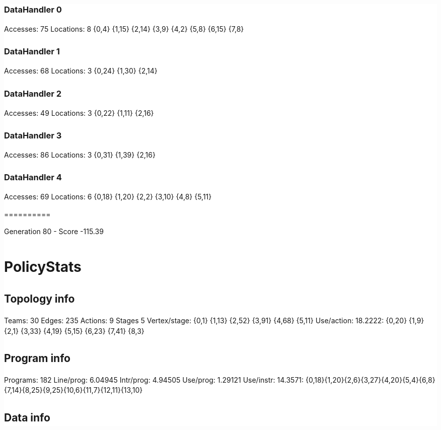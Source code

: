 ### DataHandler 0
Accesses:	75
Locations:	8
{0,4} {1,15} {2,14} {3,9} {4,2} {5,8} {6,15} {7,8} 

### DataHandler 1
Accesses:	68
Locations:	3
{0,24} {1,30} {2,14} 

### DataHandler 2
Accesses:	49
Locations:	3
{0,22} {1,11} {2,16} 

### DataHandler 3
Accesses:	86
Locations:	3
{0,31} {1,39} {2,16} 

### DataHandler 4
Accesses:	69
Locations:	6
{0,18} {1,20} {2,2} {3,10} {4,8} {5,11} 


==========

Generation 80 - Score -115.39

# PolicyStats
## Topology info
Teams:		30
Edges:		235
Actions:	9
Stages		5
Vertex/stage:	{0,1} {1,13} {2,52} {3,91} {4,68} {5,11} 
Use/action:	18.2222: {0,20} {1,9} {2,1} {3,33} {4,19} {5,15} {6,23} {7,41} {8,3} 

## Program info
Programs:	182
Line/prog:	6.04945
Intr/prog:	4.94505
Use/prog:	1.29121
Use/instr:	14.3571: {0,18}{1,20}{2,6}{3,27}{4,20}{5,4}{6,8}{7,14}{8,25}{9,25}{10,6}{11,7}{12,11}{13,10}

## Data info
